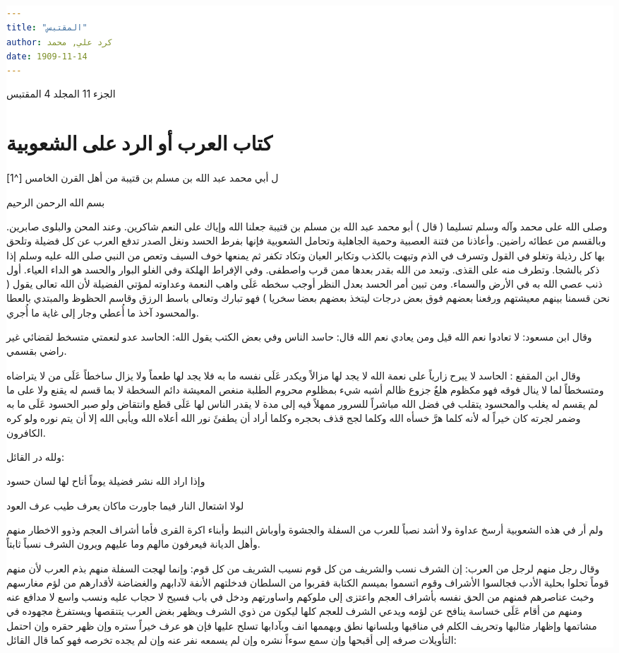 ```yaml
---
title: "المقتبس"
author: كرد علي, محمد
date: 1909-11-14
---
```


  الجزء 11  المجلد 4   المقتبس   

#  كتاب العرب   أو الرد على الشعوبية 



 ل  أبي محمد عبد الله بن مسلم بن قتيبة  من أهل القرن الخامس [^1]

 بسم الله الرحمن الرحيم 


 وصلى الله على محمد وآله وسلم تسليما ( قال ) أبو محمد عبد الله بن مسلم بن قتيبة جعلنا الله وإياك على النعم شاكرين. وعند المحن والبلوى صابرين. وبالقسم من عطائه راضين. وأعاذنا من فتنة العصبية وحمية الجاهلية وتحامل الشعوبية فإنها بفرط الحسد ونغل الصدر تدفع العرب عن كل فضيلة وتلحق بها كل رذيلة وتغلو في القول وتسرف في الذم وتبهت بالكذب وتكابر العيان وتكاد تكفر ثم يمنعها خوف السيف وتعص   من النبي صلى الله عليه وسلم إذا ذكر بالشجا. وتطرف منه على القذى. وتبعد من الله بقدر بعدها ممن قرب واصطفى. وفي الإفراط الهلكة وفي الغلو البوار والحسد هو الداء العياء. أول ذنب عصي الله به في الأرض والسماء. ومن تبين أمر الحسد بعدل النظر أوجب سخطه عَلَى واهب النعمة وعداوته لمؤتي الفضيلة لأن الله تعالى يقول ( نحن قسمنا بينهم معيشتهم ورفعنا بعضهم فوق بعض درجات ليتخذ بعضهم بعضا سخريا ) فهو تبارك وتعالى باسط الرزق وقاسم الحظوظ والمبتدي بالعطا والمحسود آخذ ما أُعطي وجار إلى غاية ما أُجري. 

 وقال ابن مسعود: لا تعادوا نعم الله قيل ومن يعادي نعم الله قال: حاسد الناس وفي بعض الكتب يقول الله: الحاسد عدو لنعمتي متسخط لقضائي غير راضي بقسمي. 

 وقال  ابن المقفع  : الحاسد لا يبرح زارياً على نعمة الله لا يجد لها مزالاً ويكدر عَلَى نفسه ما به فلا يجد لها طعماً ولا يزال ساخطاً عَلَى من لا يتراضاه ومتسخطاً لما لا ينال فوقه فهو مكظوم هلعٌ جزوع ظالم أشبه شيء بمظلوم محروم الطلبة منغص المعيشة دائم السخطة لا بما قسم له يقنع ولا على ما لم يقسم له يغلب والمحسود يتقلب في فضل الله مباشراً للسرور ممهلاً فيه إلى مدة لا يقدر الناس لها عَلَى قطع وانتقاض ولو صبر الحسود عَلَى ما به وضمر لجرته كان خيراً له لأنه كلما هرَّ خسأه الله وكلما لجج قذف بحجره وكلما أراد أن يطفئَ نور الله أعلاه الله ويأبى الله إلا أن يتم نوره ولو كره الكافرون. 

 ولله در القائل:  

 وإذا اراد الله نشر فضيلة   يوماً أتاح لها لسان حسود  

 لولا اشتعال النار فيما جاورت   ماكان يعرف طيب عرف العود  

 ولم أر في هذه الشعوبية أرسخ عداوة ولا أشد نصباً للعرب من السفلة والجشوة وأوباش النبط وأبناء اكرة القرى فأما أشراف العجم وذوو الاخطار منهم وأهل الديانة فيعرفون مالهم وما عليهم ويرون الشرف نسباً ثابتاً. 

 وقال رجل منهم لرجل من العرب: إن الشرف نسب والشريف من كل قوم نسيب الشريف من كل قوم: وإنما لهجت السفلة منهم بذم العرب لأن منهم قوماً تحلوا بحلية الأدب فجالسوا الأشراف وقوم اتسموا بميسم الكتابة فقربوا من السلطان فدخلتهم الأنفة لآدابهم والغضاضة لأقدارهم من لؤم مغارسهم وخبث عناصرهم فمنهم من الحق نفسه بأشراف العجم واعتزى إلى ملوكهم واساورتهم ودخل في باب فسيح   لا حجاب عليه ونسب واسع لا مدافع عنه ومنهم من أقام عَلَى خساسة ينافح عن لؤمه ويدعي الشرف للعجم كلها ليكون من ذوي الشرف ويظهر بغض العرب يتنقصها ويستفرغ مجهوده في مشاتمها وإظهار مثالبها وتحريف الكلم في مناقبها وبلسانها نطق وبهممها انف وبآدابها تسلح عليها فإن هو عرف خيراً ستره وإن ظهر حقره وإن احتمل التأويلات صرفه إلى أقبحها وإن سمع سوءاً نشره وإن لم يسمعه نفر عنه وإن لم يجده تخرصه فهو كما قال القائل: 

